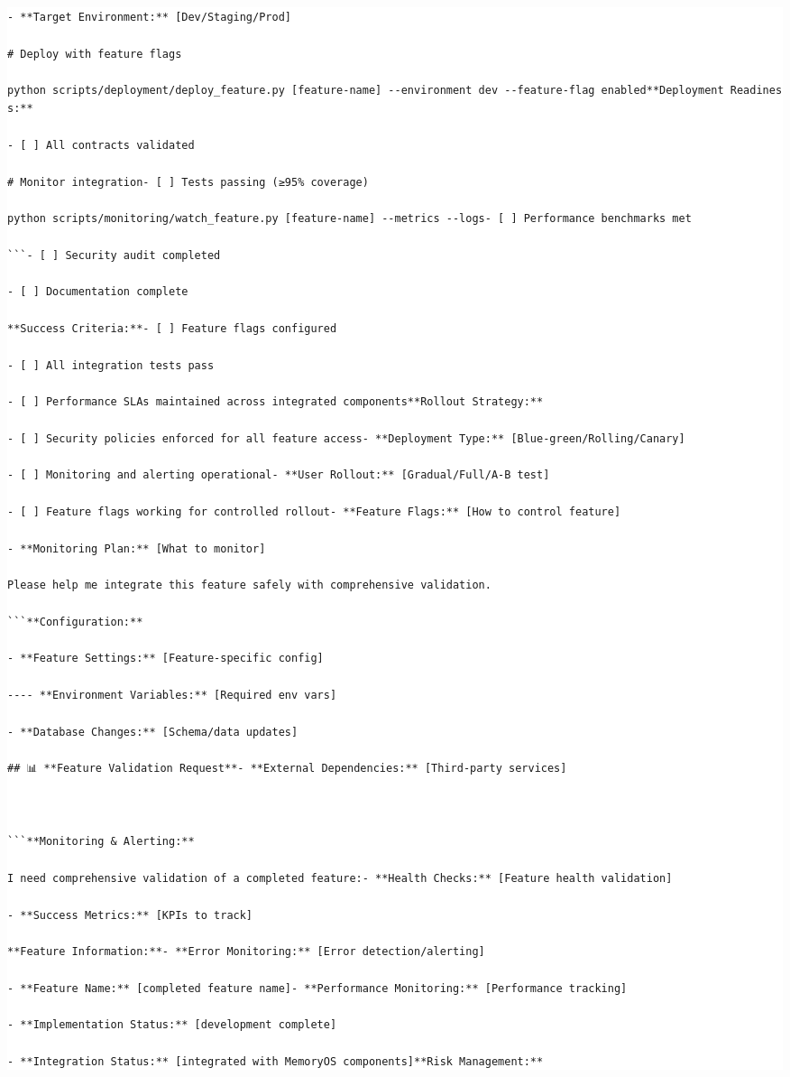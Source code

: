 ````prompt# ✨ Feature Addition Prompts
- **Target Environment:** [Dev/Staging/Prod]

# Deploy with feature flags

python scripts/deployment/deploy_feature.py [feature-name] --environment dev --feature-flag enabled**Deployment Readiness:**

- [ ] All contracts validated

# Monitor integration- [ ] Tests passing (≥95% coverage)

python scripts/monitoring/watch_feature.py [feature-name] --metrics --logs- [ ] Performance benchmarks met

```- [ ] Security audit completed

- [ ] Documentation complete

**Success Criteria:**- [ ] Feature flags configured

- [ ] All integration tests pass

- [ ] Performance SLAs maintained across integrated components**Rollout Strategy:**

- [ ] Security policies enforced for all feature access- **Deployment Type:** [Blue-green/Rolling/Canary]

- [ ] Monitoring and alerting operational- **User Rollout:** [Gradual/Full/A-B test]

- [ ] Feature flags working for controlled rollout- **Feature Flags:** [How to control feature]

- **Monitoring Plan:** [What to monitor]

Please help me integrate this feature safely with comprehensive validation.

```**Configuration:**

- **Feature Settings:** [Feature-specific config]

---- **Environment Variables:** [Required env vars]

- **Database Changes:** [Schema/data updates]

## 📊 **Feature Validation Request**- **External Dependencies:** [Third-party services]



```**Monitoring & Alerting:**

I need comprehensive validation of a completed feature:- **Health Checks:** [Feature health validation]

- **Success Metrics:** [KPIs to track]

**Feature Information:**- **Error Monitoring:** [Error detection/alerting]

- **Feature Name:** [completed feature name]- **Performance Monitoring:** [Performance tracking]

- **Implementation Status:** [development complete]

- **Integration Status:** [integrated with MemoryOS components]**Risk Management:**

````